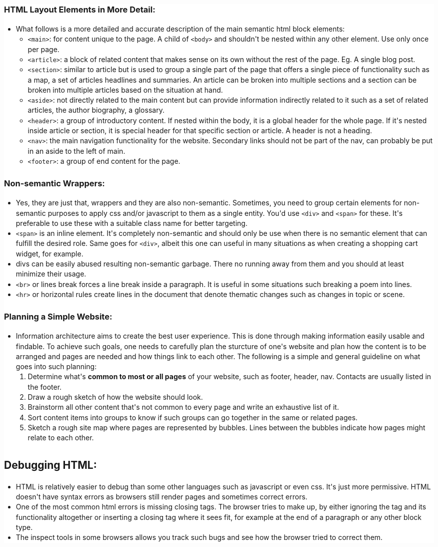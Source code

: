 ### HTML Layout Elements in More Detail:
- What follows is a more detailed and accurate description of the main semantic html block elements:
	+ `<main>`: for content unique to the page. A child of `<body>` and shouldn't be nested within any other element. Use only once per page.
	+ `<article>`: a block of related content that makes sense on its own without the rest of the page. Eg. A single blog post.
	+ `<section>`: similar to article but is used to group a single part of the page that offers a single piece of functionality such as a map, a set of articles headlines and summaries. An article can be broken into multiple sections and a section can be broken into multiple articles based on the situation at hand.
	+ `<aside>`: not directly related to the main content but can provide information indirectly related to it such as a set of related articles, the author biography, a glossary. 
	+ `<header>`: a group of introductory content. If nested within the body, it is a global header for the whole page. If it's nested inside article or section, it is special header for that specific section or article. A header is not a heading.
	+ `<nav>`: the main navigation functionality for the website. Secondary links should not be part of the nav, can probably be put in an aside to the left of main.
	+ `<footer>`: a group of end content for the page.

### Non-semantic Wrappers:
- Yes, they are just that, wrappers and they are also non-semantic. Sometimes, you need to group certain elements for non-semantic purposes to apply css and/or javascript to them as a single entity. You'd use `<div>` and `<span>` for these. It's preferable to use these with a suitable class name for better targeting. 
- `<span>` is an inline element. It's completely non-semantic and should only be use when there is no semantic element that can fulfill the desired role. Same goes for `<div>`, albeit this one can useful in many situations as when creating a shopping cart widget, for example.
- divs can be easily abused resulting non-semantic garbage. There no running away from them and you should at least minimize their usage. 
- `<br>` or lines break forces a line break inside a paragraph. It is useful in some situations such breaking a poem into lines.
- `<hr>` or horizontal rules create lines in the document that denote thematic changes such as changes in topic or scene.

### Planning a Simple Website:
- Information architecture aims to create the best user experience. This is done through making information easily usable and findable. To achieve such goals, one needs to carefully plan the sturcture of one's website and plan how the content is to be arranged and pages are needed and how things link to each other. The following is a simple and general guideline on what goes into such planning:
	1. Determine what's **common to most or all pages** of your website, such as footer, header, nav. Contacts are usually listed in the footer.
	2. Draw a rough sketch of how the website should look.
	3. Brainstorm all other content that's not common to every page and write an exhaustive list of it.
	4. Sort content items into groups to know if such groups can go together in the same or related pages.
	5. Sketch a rough site map where pages are represented by bubbles. Lines between the bubbles indicate how pages might relate to each other.

## Debugging HTML:
- HTML is relatively easier to debug than some other languages such as javascript or even css. It's just more permissive. HTML doesn't have syntax errors as browsers still render pages and sometimes correct errors.
- One of the most common html errors is missing closing tags. The browser tries to make up, by either ignoring the tag and its functionality altogether or inserting a closing tag where it sees fit, for example at the end of a paragraph or any other block type.
- The inspect tools in some browsers allows you track such bugs and see how the browser tried to correct them.